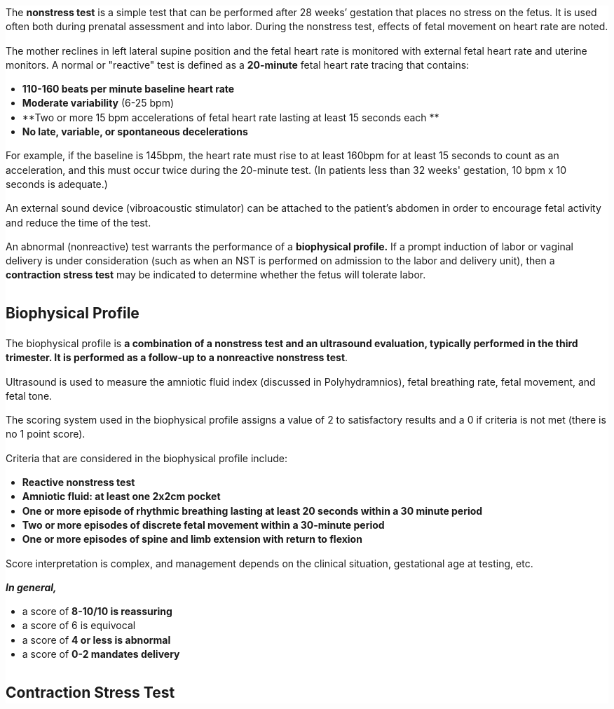 The **nonstress test** is a simple test that can be performed after 28 weeks’ gestation that places no stress on the fetus. It is used often both during prenatal assessment and into labor. During the nonstress test, effects of fetal movement on heart rate are noted.

The mother reclines in left lateral supine position and the fetal heart rate is monitored with external fetal heart rate and uterine monitors. A normal or "reactive" test is defined as a **20-minute** fetal heart rate tracing that contains:

- **110-160 beats per minute baseline heart rate**
- **Moderate variability** (6-25 bpm)
- \*\*Two or more 15 bpm accelerations of fetal heart rate lasting at least 15 seconds each \*\*
- **No late, variable, or spontaneous decelerations**

For example, if the baseline is 145bpm, the heart rate must rise to at least 160bpm for at least 15 seconds to count as an acceleration, and this must occur twice during the 20-minute test. (In patients less than 32 weeks' gestation, 10 bpm x 10 seconds is adequate.)

An external sound device (vibroacoustic stimulator) can be attached to the patient’s abdomen in order to encourage fetal activity and reduce the time of the test.

An abnormal (nonreactive) test warrants the performance of a **biophysical profile.** If a prompt induction of labor or vaginal delivery is under consideration (such as when an NST is performed on admission to the labor and delivery unit), then a **contraction stress test** may be indicated to determine whether the fetus will tolerate labor.

## Biophysical Profile

The biophysical profile is **a combination of a nonstress test and an ultrasound evaluation, typically performed in the third trimester. It is performed as a follow-up to a nonreactive nonstress test**.

Ultrasound is used to measure the amniotic fluid index (discussed in Polyhydramnios), fetal breathing rate, fetal movement, and fetal tone.

The scoring system used in the biophysical profile assigns a value of 2 to satisfactory results and a 0 if criteria is not met (there is no 1 point score).

Criteria that are considered in the biophysical profile include:

- **Reactive nonstress test**
- **Amniotic fluid: at least one 2x2cm pocket**
- **One or more episode of rhythmic breathing lasting at least 20 seconds within a 30 minute period**
- **Two or more episodes of discrete fetal movement within a 30-minute period**
- **One or more episodes of spine and limb extension with return to flexion**

Score interpretation is complex, and management depends on the clinical situation, gestational age at testing, etc.

**_In general,_**

- a score of **8-10/10 is reassuring**
- a score of 6 is equivocal
- a score of **4 or less is abnormal**
- a score of **0-2 mandates delivery**

## Contraction Stress Test

